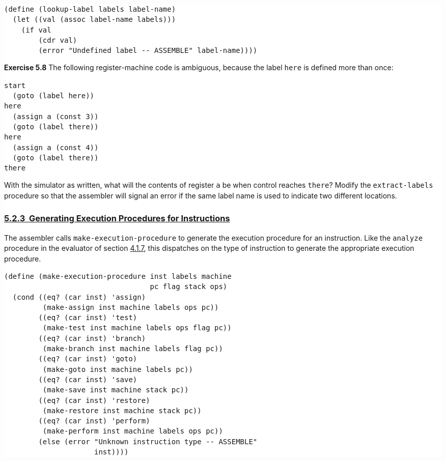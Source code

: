 <tt><a name="index_term_5714"></a>(define&nbsp;(lookup-label&nbsp;labels&nbsp;label-name)<br>
&nbsp;&nbsp;(let&nbsp;((val&nbsp;(assoc&nbsp;label-name&nbsp;labels)))<br>
&nbsp;&nbsp;&nbsp;&nbsp;(if&nbsp;val<br>
&nbsp;&nbsp;&nbsp;&nbsp;&nbsp;&nbsp;&nbsp;&nbsp;(cdr&nbsp;val)<br>
&nbsp;&nbsp;&nbsp;&nbsp;&nbsp;&nbsp;&nbsp;&nbsp;(error&nbsp;&quot;Undefined&nbsp;label&nbsp;--&nbsp;ASSEMBLE&quot;&nbsp;label-name))))<br></tt>


<a name="exercise_5_8">**Exercise 5.8**</a> The following register-machine code is ambiguous, because the label <tt>here</tt> is defined more than once:


<tt>start<br>
&nbsp;&nbsp;(goto&nbsp;(label&nbsp;here))<br>
here<br>
&nbsp;&nbsp;(assign&nbsp;a&nbsp;(const&nbsp;3))<br>
&nbsp;&nbsp;(goto&nbsp;(label&nbsp;there))<br>
here<br>
&nbsp;&nbsp;(assign&nbsp;a&nbsp;(const&nbsp;4))<br>
&nbsp;&nbsp;(goto&nbsp;(label&nbsp;there))<br>
there<br></tt>


With the simulator as written, what will the contents of register <tt>a</tt> be when control reaches <tt>there</tt>? Modify the <tt>extract-labels</tt> procedure so that the assembler will signal an error if the same label name is used to indicate two different locations.


<a name="%_sec_5.2.3"></a>

<h3><a href="sicp_part_04.html#%_toc_%_sec_5.2.3">5.2.3&nbsp;&nbsp;Generating Execution Procedures for Instructions</a></h3>

<a name="index_term_5716"></a> The assembler calls <tt>make-execution-procedure</tt> to generate the execution procedure for an instruction. Like the <tt>analyze</tt> procedure in the evaluator of section <a href="chapter_4_section_1.html#%_sec_4.1.7">4.1.7</a>, this dispatches on the type of instruction to generate the appropriate execution procedure.


<tt><a name="index_term_5718"></a>(define&nbsp;(make-execution-procedure&nbsp;inst&nbsp;labels&nbsp;machine<br>
&nbsp;&nbsp;&nbsp;&nbsp;&nbsp;&nbsp;&nbsp;&nbsp;&nbsp;&nbsp;&nbsp;&nbsp;&nbsp;&nbsp;&nbsp;&nbsp;&nbsp;&nbsp;&nbsp;&nbsp;&nbsp;&nbsp;&nbsp;&nbsp;&nbsp;&nbsp;&nbsp;&nbsp;&nbsp;&nbsp;&nbsp;&nbsp;&nbsp;&nbsp;pc&nbsp;flag&nbsp;stack&nbsp;ops)<br>
&nbsp;&nbsp;(cond&nbsp;((eq?&nbsp;(car&nbsp;inst)&nbsp;'assign)<br>
&nbsp;&nbsp;&nbsp;&nbsp;&nbsp;&nbsp;&nbsp;&nbsp;&nbsp;(make-assign&nbsp;inst&nbsp;machine&nbsp;labels&nbsp;ops&nbsp;pc))<br>
&nbsp;&nbsp;&nbsp;&nbsp;&nbsp;&nbsp;&nbsp;&nbsp;((eq?&nbsp;(car&nbsp;inst)&nbsp;'test)<br>
&nbsp;&nbsp;&nbsp;&nbsp;&nbsp;&nbsp;&nbsp;&nbsp;&nbsp;(make-test&nbsp;inst&nbsp;machine&nbsp;labels&nbsp;ops&nbsp;flag&nbsp;pc))<br>
&nbsp;&nbsp;&nbsp;&nbsp;&nbsp;&nbsp;&nbsp;&nbsp;((eq?&nbsp;(car&nbsp;inst)&nbsp;'branch)<br>
&nbsp;&nbsp;&nbsp;&nbsp;&nbsp;&nbsp;&nbsp;&nbsp;&nbsp;(make-branch&nbsp;inst&nbsp;machine&nbsp;labels&nbsp;flag&nbsp;pc))<br>
&nbsp;&nbsp;&nbsp;&nbsp;&nbsp;&nbsp;&nbsp;&nbsp;((eq?&nbsp;(car&nbsp;inst)&nbsp;'goto)<br>
&nbsp;&nbsp;&nbsp;&nbsp;&nbsp;&nbsp;&nbsp;&nbsp;&nbsp;(make-goto&nbsp;inst&nbsp;machine&nbsp;labels&nbsp;pc))<br>
&nbsp;&nbsp;&nbsp;&nbsp;&nbsp;&nbsp;&nbsp;&nbsp;((eq?&nbsp;(car&nbsp;inst)&nbsp;'save)<br>
&nbsp;&nbsp;&nbsp;&nbsp;&nbsp;&nbsp;&nbsp;&nbsp;&nbsp;(make-save&nbsp;inst&nbsp;machine&nbsp;stack&nbsp;pc))<br>
&nbsp;&nbsp;&nbsp;&nbsp;&nbsp;&nbsp;&nbsp;&nbsp;((eq?&nbsp;(car&nbsp;inst)&nbsp;'restore)<br>
&nbsp;&nbsp;&nbsp;&nbsp;&nbsp;&nbsp;&nbsp;&nbsp;&nbsp;(make-restore&nbsp;inst&nbsp;machine&nbsp;stack&nbsp;pc))<br>
&nbsp;&nbsp;&nbsp;&nbsp;&nbsp;&nbsp;&nbsp;&nbsp;((eq?&nbsp;(car&nbsp;inst)&nbsp;'perform)<br>
&nbsp;&nbsp;&nbsp;&nbsp;&nbsp;&nbsp;&nbsp;&nbsp;&nbsp;(make-perform&nbsp;inst&nbsp;machine&nbsp;labels&nbsp;ops&nbsp;pc))<br>
&nbsp;&nbsp;&nbsp;&nbsp;&nbsp;&nbsp;&nbsp;&nbsp;(else&nbsp;(error&nbsp;&quot;Unknown&nbsp;instruction&nbsp;type&nbsp;--&nbsp;ASSEMBLE&quot;<br>
&nbsp;&nbsp;&nbsp;&nbsp;&nbsp;&nbsp;&nbsp;&nbsp;&nbsp;&nbsp;&nbsp;&nbsp;&nbsp;&nbsp;&nbsp;&nbsp;&nbsp;&nbsp;&nbsp;&nbsp;&nbsp;inst))))<br></tt>